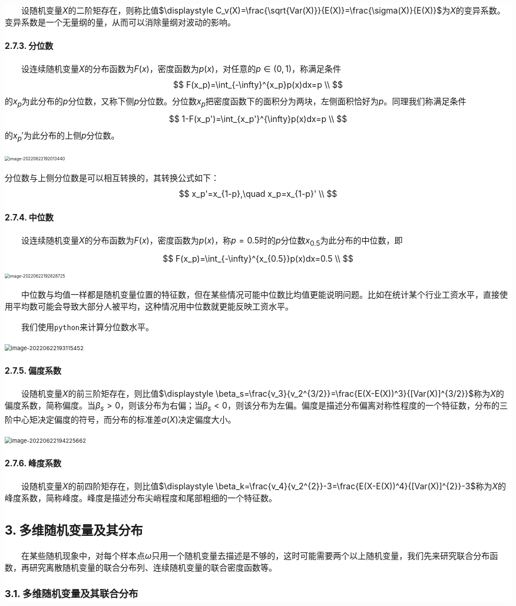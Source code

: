 　　设随机变量$X$的二阶矩存在，则称比值$\displaystyle C_v(X)=\frac{\sqrt{Var(X)}}{E(X)}=\frac{\sigma(X)}{E(X)}$为$X$的变异系数。变异系数是一个无量纲的量，从而可以消除量纲对波动的影响。

#### 2.7.3. 分位数

　　设连续随机变量$X$的分布函数为$F(x)$，密度函数为$p(x)$，对任意的$p\in(0,1)$，称满足条件
$$
F(x_p)=\int_{-\infty}^{x_p}p(x)dx=p \\
$$
的$x_p$为此分布的$p$分位数，又称下侧$p$分位数。分位数$x_p$把密度函数下的面积分为两块，左侧面积恰好为$p$。同理我们称满足条件
$$
1-F(x_p')=\int_{x_p'}^{\infty}p(x)dx=p \\
$$
的$x_p'$为此分布的上侧$p$分位数。

<img src="C:/Users/geekthomas/AppData/Roaming/Typora/typora-user-images/image-20220622192013440.png" alt="image-20220622192013440" style="zoom:50%;" />

分位数与上侧分位数是可以相互转换的，其转换公式如下：
$$
x_p'=x_{1-p},\quad x_p=x_{1-p}' \\
$$

#### 2.7.4. 中位数

　　设连续随机变量$X$的分布函数为$F(x)$，密度函数为$p(x)$，称$p=0.5$时的$p$分位数$x_{0.5}$为此分布的中位数，即
$$
F(x_p)=\int_{-\infty}^{x_{0.5}}p(x)dx=0.5 \\
$$
<img src="https://geekthomas.oss-cn-beijing.aliyuncs.com/images/image-20220622192828725.png" alt="image-20220622192828725" style="zoom:50%;" />

　　中位数与均值一样都是随机变量位置的特征数，但在某些情况可能中位数比均值更能说明问题。比如在统计某个行业工资水平，直接使用平均数可能会导致大部分人被平均，这种情况用中位数就更能反映工资水平。

　　我们使用`python`来计算分位数水平。

<img src="https://geekthomas.oss-cn-beijing.aliyuncs.com/images/image-20220622193115452.png" alt="image-20220622193115452" style="zoom:67%;" />

#### 2.7.5. 偏度系数

　　设随机变量$X$的前三阶矩存在，则比值$\displaystyle \beta_s=\frac{v_3}{v_2^{3/2}}=\frac{E(X-E(X))^3}{[Var(X)]^{3/2}}$称为$X$的偏度系数，简称偏度。当$\beta_s>0$，则该分布为右偏；当$\beta_s<0$，则该分布为左偏。偏度是描述分布偏离对称性程度的一个特征数，分布的三阶中心矩决定偏度的符号，而分布的标准差$\sigma(X)$决定偏度大小。

<img src="https://geekthomas.oss-cn-beijing.aliyuncs.com/images/image-20220622194225662.png" alt="image-20220622194225662" style="zoom:67%;" />

#### 2.7.6. 峰度系数

　　设随机变量$X$的前四阶矩存在，则比值$\displaystyle \beta_k=\frac{v_4}{v_2^{2}}-3=\frac{E(X-E(X))^4}{[Var(X)]^{2}}-3$称为$X$的峰度系数，简称峰度。峰度是描述分布尖峭程度和尾部粗细的一个特征数。

## 3. 多维随机变量及其分布

　　在某些随机现象中，对每个样本点$\omega$只用一个随机变量去描述是不够的，这时可能需要两个以上随机变量，我们先来研究联合分布函数，再研究离散随机变量的联合分布列、连续随机变量的联合密度函数等。

### 3.1. 多维随机变量及其联合分布
